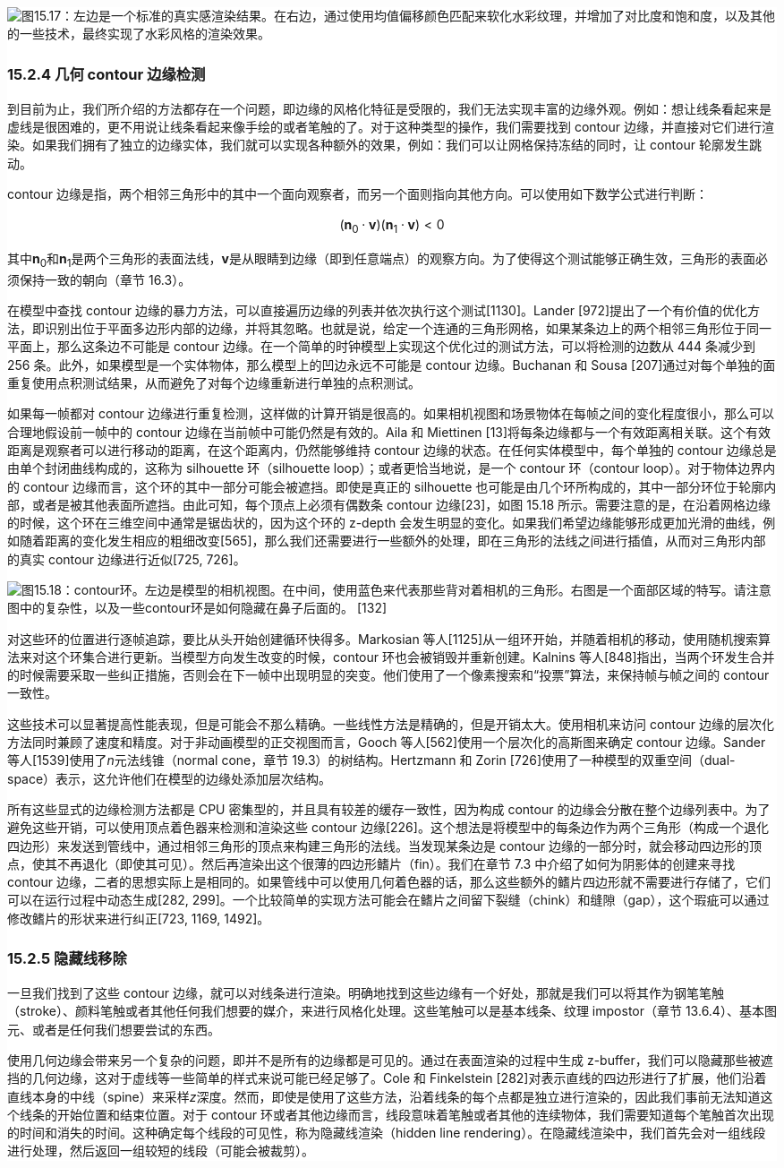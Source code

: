 ![图15.17：左边是一个标准的真实感渲染结果。在右边，通过使用均值偏移颜色匹配来软化水彩纹理，并增加了对比度和饱和度，以及其他的一些技术，最终实现了水彩风格的渲染效果。](https://ngte-superbed.oss-cn-beijing.aliyuncs.com/book/Real-Time-Rendering/images/Chapter-15/202309040939449.png "图15.17：左边是一个标准的真实感渲染结果。在右边，通过使用均值偏移颜色匹配来软化水彩纹理，并增加了对比度和饱和度，以及其他的一些技术，最终实现了水彩风格的渲染效果。")

### 15.2.4 几何 contour 边缘检测

到目前为止，我们所介绍的方法都存在一个问题，即边缘的风格化特征是受限的，我们无法实现丰富的边缘外观。例如：想让线条看起来是虚线是很困难的，更不用说让线条看起来像手绘的或者笔触的了。对于这种类型的操作，我们需要找到 contour 边缘，并直接对它们进行渲染。如果我们拥有了独立的边缘实体，我们就可以实现各种额外的效果，例如：我们可以让网格保持冻结的同时，让 contour 轮廓发生跳动。

contour 边缘是指，两个相邻三角形中的其中一个面向观察者，而另一个面则指向其他方向。可以使用如下数学公式进行判断：

$$
\left(\mathbf{n}_{0} \cdot \mathbf{v}\right)\left(\mathbf{n}_{1} \cdot \mathbf{v}\right)<0
\tag{15.1}
$$

其中$\mathbf{n}_{0}$和$\mathbf{n}_{1}$是两个三角形的表面法线，$\mathbf{v}$是从眼睛到边缘（即到任意端点）的观察方向。为了使得这个测试能够正确生效，三角形的表面必须保持一致的朝向（章节 16.3）。

在模型中查找 contour 边缘的暴力方法，可以直接遍历边缘的列表并依次执行这个测试\[1130]。Lander \[972]提出了一个有价值的优化方法，即识别出位于平面多边形内部的边缘，并将其忽略。也就是说，给定一个连通的三角形网格，如果某条边上的两个相邻三角形位于同一平面上，那么这条边不可能是 contour 边缘。在一个简单的时钟模型上实现这个优化过的测试方法，可以将检测的边数从 444 条减少到 256 条。此外，如果模型是一个实体物体，那么模型上的凹边永远不可能是 contour 边缘。Buchanan 和 Sousa \[207]通过对每个单独的面重复使用点积测试结果，从而避免了对每个边缘重新进行单独的点积测试。

如果每一帧都对 contour 边缘进行重复检测，这样做的计算开销是很高的。如果相机视图和场景物体在每帧之间的变化程度很小，那么可以合理地假设前一帧中的 contour 边缘在当前帧中可能仍然是有效的。Aila 和 Miettinen \[13]将每条边缘都与一个有效距离相关联。这个有效距离是观察者可以进行移动的距离，在这个距离内，仍然能够维持 contour 边缘的状态。在任何实体模型中，每个单独的 contour 边缘总是由单个封闭曲线构成的，这称为 silhouette 环（silhouette loop）；或者更恰当地说，是一个 contour 环（contour loop）。对于物体边界内的 contour 边缘而言，这个环的其中一部分可能会被遮挡。即使是真正的 silhouette 也可能是由几个环所构成的，其中一部分环位于轮廓内部，或者是被其他表面所遮挡。由此可知，每个顶点上必须有偶数条 contour 边缘\[23]，如图 15.18 所示。需要注意的是，在沿着网格边缘的时候，这个环在三维空间中通常是锯齿状的，因为这个环的 z-depth 会发生明显的变化。如果我们希望边缘能够形成更加光滑的曲线，例如随着距离的变化发生相应的粗细改变\[565]，那么我们还需要进行一些额外的处理，即在三角形的法线之间进行插值，从而对三角形内部的真实 contour 边缘进行近似\[725, 726]。

![图15.18：contour环。左边是模型的相机视图。在中间，使用蓝色来代表那些背对着相机的三角形。右图是一个面部区域的特写。请注意图中的复杂性，以及一些contour环是如何隐藏在鼻子后面的。 [132]](https://ngte-superbed.oss-cn-beijing.aliyuncs.com/book/Real-Time-Rendering/images/Chapter-15/202309041057709.png "图15.18：contour环。左边是模型的相机视图。在中间，使用蓝色来代表那些背对着相机的三角形。右图是一个面部区域的特写。请注意图中的复杂性，以及一些contour环是如何隐藏在鼻子后面的。 [132]")

对这些环的位置进行逐帧追踪，要比从头开始创建循环快得多。Markosian 等人\[1125]从一组环开始，并随着相机的移动，使用随机搜索算法来对这个环集合进行更新。当模型方向发生改变的时候，contour 环也会被销毁并重新创建。Kalnins 等人\[848]指出，当两个环发生合并的时候需要采取一些纠正措施，否则会在下一帧中出现明显的突变。他们使用了一个像素搜索和“投票”算法，来保持帧与帧之间的 contour 一致性。

这些技术可以显著提高性能表现，但是可能会不那么精确。一些线性方法是精确的，但是开销太大。使用相机来访问 contour 边缘的层次化方法同时兼顾了速度和精度。对于非动画模型的正交视图而言，Gooch 等人\[562]使用一个层次化的高斯图来确定 contour 边缘。Sander 等人\[1539]使用了$n$元法线锥（normal cone，章节 19.3）的树结构。Hertzmann 和 Zorin \[726]使用了一种模型的双重空间（dual-space）表示，这允许他们在模型的边缘处添加层次结构。

所有这些显式的边缘检测方法都是 CPU 密集型的，并且具有较差的缓存一致性，因为构成 contour 的边缘会分散在整个边缘列表中。为了避免这些开销，可以使用顶点着色器来检测和渲染这些 contour 边缘\[226]。这个想法是将模型中的每条边作为两个三角形（构成一个退化四边形）来发送到管线中，通过相邻三角形的顶点来构建三角形的法线。当发现某条边是 contour 边缘的一部分时，就会移动四边形的顶点，使其不再退化（即使其可见）。然后再渲染出这个很薄的四边形鳍片（fin）。我们在章节 7.3 中介绍了如何为阴影体的创建来寻找 contour 边缘，二者的思想实际上是相同的。如果管线中可以使用几何着色器的话，那么这些额外的鳍片四边形就不需要进行存储了，它们可以在运行过程中动态生成\[282, 299]。一个比较简单的实现方法可能会在鳍片之间留下裂缝（chink）和缝隙（gap），这个瑕疵可以通过修改鳍片的形状来进行纠正\[723, 1169, 1492]。

### **15.2.5 隐藏线移除**

一旦我们找到了这些 contour 边缘，就可以对线条进行渲染。明确地找到这些边缘有一个好处，那就是我们可以将其作为钢笔笔触（stroke）、颜料笔触或者其他任何我们想要的媒介，来进行风格化处理。这些笔触可以是基本线条、纹理 impostor（章节 13.6.4）、基本图元、或者是任何我们想要尝试的东西。

使用几何边缘会带来另一个复杂的问题，即并不是所有的边缘都是可见的。通过在表面渲染的过程中生成 z-buffer，我们可以隐藏那些被遮挡的几何边缘，这对于虚线等一些简单的样式来说可能已经足够了。Cole 和 Finkelstein \[282]对表示直线的四边形进行了扩展，他们沿着直线本身的中线（spine）来采样$z$深度。然而，即使是使用了这些方法，沿着线条的每个点都是独立进行渲染的，因此我们事前无法知道这个线条的开始位置和结束位置。对于 contour 环或者其他边缘而言，线段意味着笔触或者其他的连续物体，我们需要知道每个笔触首次出现的时间和消失的时间。这种确定每个线段的可见性，称为隐藏线渲染（hidden line rendering）。在隐藏线渲染中，我们首先会对一组线段进行处理，然后返回一组较短的线段（可能会被裁剪）。

